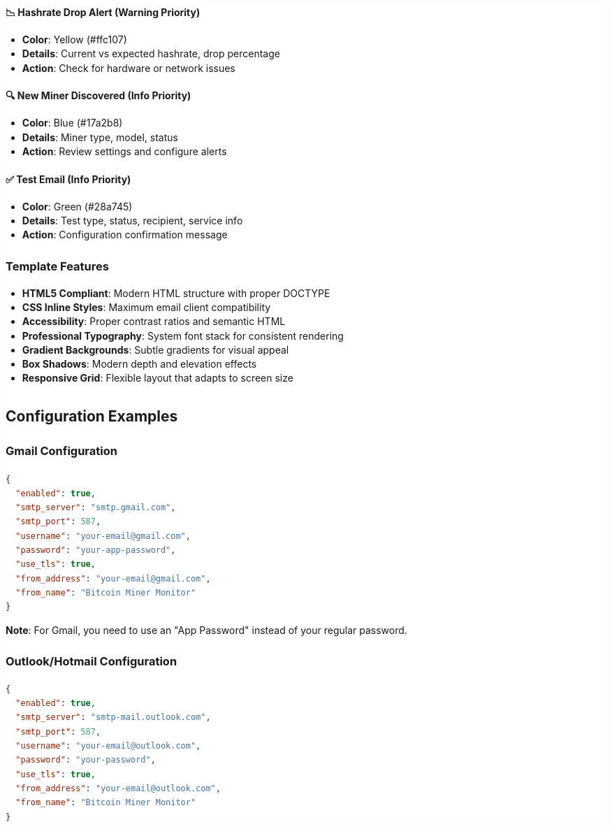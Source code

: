 #### 📉 Hashrate Drop Alert (Warning Priority)
- **Color**: Yellow (#ffc107) 
- **Details**: Current vs expected hashrate, drop percentage
- **Action**: Check for hardware or network issues

#### 🔍 New Miner Discovered (Info Priority)
- **Color**: Blue (#17a2b8)
- **Details**: Miner type, model, status
- **Action**: Review settings and configure alerts

#### ✅ Test Email (Info Priority)
- **Color**: Green (#28a745)
- **Details**: Test type, status, recipient, service info
- **Action**: Configuration confirmation message

### Template Features
- **HTML5 Compliant**: Modern HTML structure with proper DOCTYPE
- **CSS Inline Styles**: Maximum email client compatibility
- **Accessibility**: Proper contrast ratios and semantic HTML
- **Professional Typography**: System font stack for consistent rendering
- **Gradient Backgrounds**: Subtle gradients for visual appeal
- **Box Shadows**: Modern depth and elevation effects
- **Responsive Grid**: Flexible layout that adapts to screen size

## Configuration Examples

### Gmail Configuration
```json
{
  "enabled": true,
  "smtp_server": "smtp.gmail.com",
  "smtp_port": 587,
  "username": "your-email@gmail.com",
  "password": "your-app-password",
  "use_tls": true,
  "from_address": "your-email@gmail.com",
  "from_name": "Bitcoin Miner Monitor"
}
```

**Note**: For Gmail, you need to use an "App Password" instead of your regular password.

### Outlook/Hotmail Configuration
```json
{
  "enabled": true,
  "smtp_server": "smtp-mail.outlook.com",
  "smtp_port": 587,
  "username": "your-email@outlook.com",
  "password": "your-password",
  "use_tls": true,
  "from_address": "your-email@outlook.com", 
  "from_name": "Bitcoin Miner Monitor"
}
```
